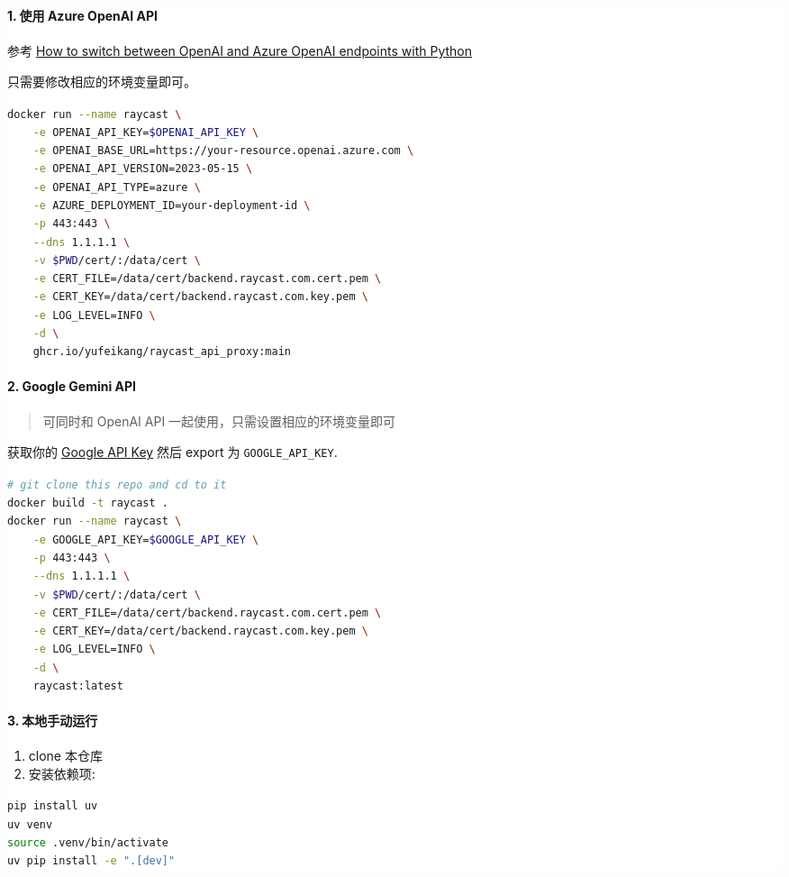 #### 1. 使用 Azure OpenAI API

参考 [How to switch between OpenAI and Azure OpenAI endpoints with Python](https://learn.microsoft.com/en-us/azure/ai-services/openai/how-to/switching-endpoints)

只需要修改相应的环境变量即可。

```sh
docker run --name raycast \
    -e OPENAI_API_KEY=$OPENAI_API_KEY \
    -e OPENAI_BASE_URL=https://your-resource.openai.azure.com \
    -e OPENAI_API_VERSION=2023-05-15 \
    -e OPENAI_API_TYPE=azure \
    -e AZURE_DEPLOYMENT_ID=your-deployment-id \
    -p 443:443 \
    --dns 1.1.1.1 \
    -v $PWD/cert/:/data/cert \
    -e CERT_FILE=/data/cert/backend.raycast.com.cert.pem \
    -e CERT_KEY=/data/cert/backend.raycast.com.key.pem \
    -e LOG_LEVEL=INFO \
    -d \
    ghcr.io/yufeikang/raycast_api_proxy:main
```

#### 2. Google Gemini API

> 可同时和 OpenAI API 一起使用，只需设置相应的环境变量即可

获取你的 [Google API Key](https://makersuite.google.com/app/apikey) 然后 export 为 `GOOGLE_API_KEY`.

```sh
# git clone this repo and cd to it
docker build -t raycast .
docker run --name raycast \
    -e GOOGLE_API_KEY=$GOOGLE_API_KEY \
    -p 443:443 \
    --dns 1.1.1.1 \
    -v $PWD/cert/:/data/cert \
    -e CERT_FILE=/data/cert/backend.raycast.com.cert.pem \
    -e CERT_KEY=/data/cert/backend.raycast.com.key.pem \
    -e LOG_LEVEL=INFO \
    -d \
    raycast:latest
```

#### 3. 本地手动运行

1. clone 本仓库
2. 安装依赖项:

```sh
pip install uv
uv venv
source .venv/bin/activate
uv pip install -e ".[dev]"
```
